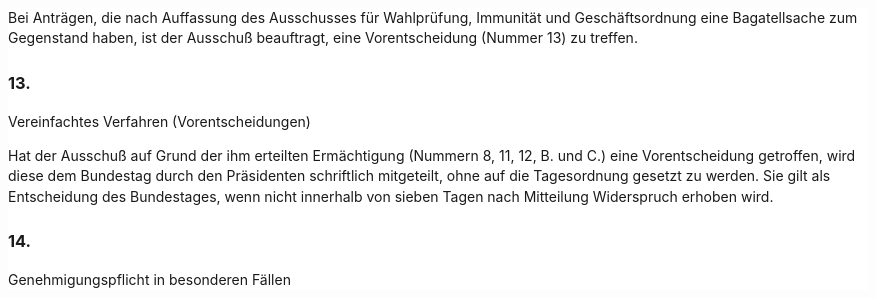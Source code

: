 <div>

<div class="jnhtml">

<div>

<div class="jurAbsatz">

Bei Anträgen, die nach Auffassung des Ausschusses für Wahlprüfung,
Immunität und Geschäftsordnung eine Bagatellsache zum Gegenstand haben,
ist der Ausschuß beauftragt, eine Vorentscheidung (Nummer 13) zu
treffen.

</div>

</div>

</div>

</div>

<span id="BJNR012610980BJNE001600311.html"></span>

### 13\.  
Vereinfachtes Verfahren (Vorentscheidungen)

<div>

<div class="jnhtml">

<div>

<div class="jurAbsatz">

Hat der Ausschuß auf Grund der ihm erteilten Ermächtigung (Nummern 8,
11, 12, B. und C.) eine Vorentscheidung getroffen, wird diese dem
Bundestag durch den Präsidenten schriftlich mitgeteilt, ohne auf die
Tagesordnung gesetzt zu werden. Sie gilt als Entscheidung des
Bundestages, wenn nicht innerhalb von sieben Tagen nach Mitteilung
Widerspruch erhoben wird.

</div>

</div>

</div>

</div>

<span id="BJNR012610980BJNE001701377.html"></span>

### 14\.  
Genehmigungspflicht in besonderen Fällen

<div>

<div class="jnhtml">

<div>

<div class="jurAbsatz">

